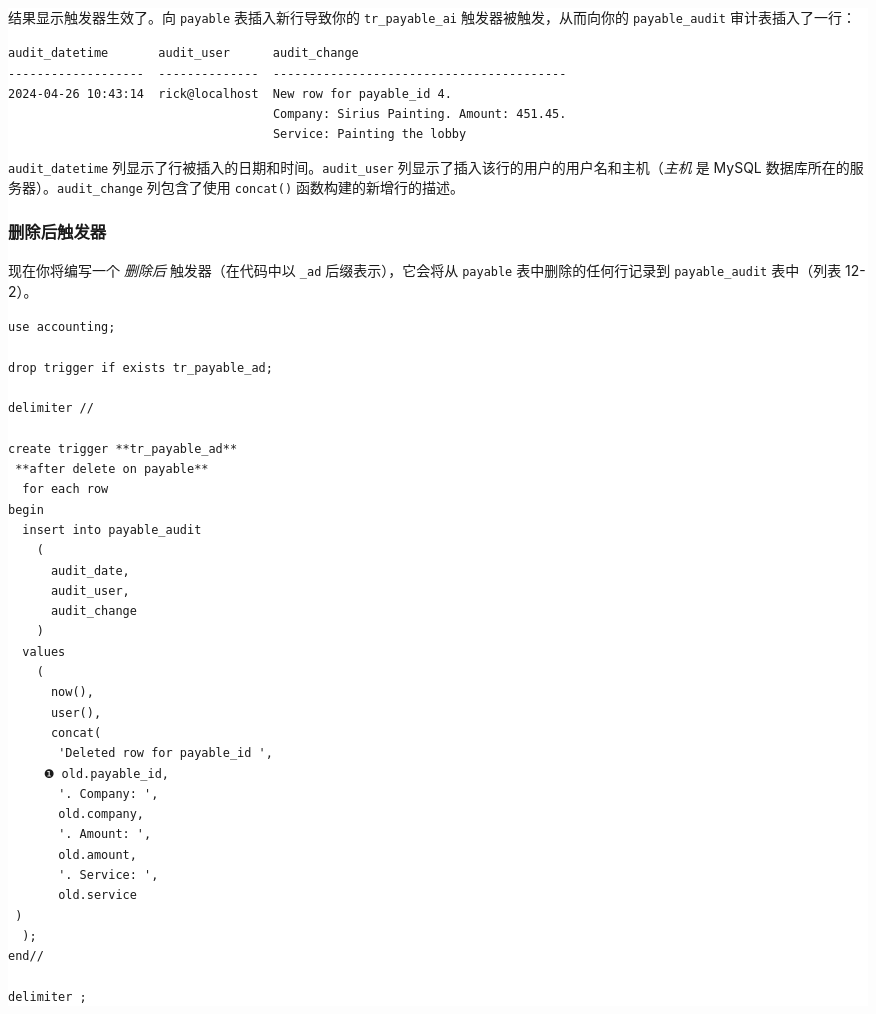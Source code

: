 结果显示触发器生效了。向 `payable` 表插入新行导致你的 `tr_payable_ai` 触发器被触发，从而向你的 `payable_audit` 审计表插入了一行：

```
audit_datetime       audit_user      audit_change
-------------------  --------------  -----------------------------------------
2024-04-26 10:43:14  rick@localhost  New row for payable_id 4.
                                     Company: Sirius Painting. Amount: 451.45.
                                     Service: Painting the lobby
```

`audit_datetime` 列显示了行被插入的日期和时间。`audit_user` 列显示了插入该行的用户的用户名和主机（*主机* 是 MySQL 数据库所在的服务器）。`audit_change` 列包含了使用 `concat()` 函数构建的新增行的描述。

### 删除后触发器

现在你将编写一个 *删除后* 触发器（在代码中以 `_ad` 后缀表示），它会将从 `payable` 表中删除的任何行记录到 `payable_audit` 表中（列表 12-2）。

```
use accounting;

drop trigger if exists tr_payable_ad;

delimiter //

create trigger **tr_payable_ad**
 **after delete on payable**
  for each row
begin
  insert into payable_audit
    (
      audit_date,
      audit_user,
      audit_change
    )
  values
    (
      now(),
      user(),
      concat(
       'Deleted row for payable_id ',
     ❶ old.payable_id,
       '. Company: ',
       old.company,
       '. Amount: ',
       old.amount,
       '. Service: ',
       old.service
 )
  );
end//

delimiter ;
```
